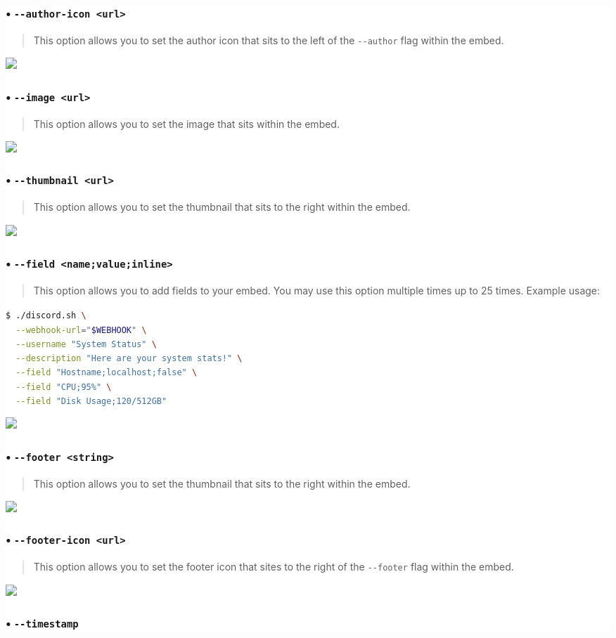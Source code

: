 ### • `--author-icon <url>`

> This option allows you to set the author icon that sits to the left of the `--author` flag within the embed.

![](https://i.imgur.com/hHReI85.png)

### • `--image <url>`

> This option allows you to set the image that sits within the embed.

![](https://i.imgur.com/v3qrJpS.png)

### • `--thumbnail <url>`

> This option allows you to set the thumbnail that sits to the right within the embed.

![](https://i.imgur.com/ogzUeHl.png)

### • `--field <name;value;inline>`

> This option allows you to add fields to your embed. You may use this option multiple times up to 25 times.
> Example usage:

```bash
$ ./discord.sh \
  --webhook-url="$WEBHOOK" \
  --username "System Status" \
  --description "Here are your system stats!" \
  --field "Hostname;localhost;false" \
  --field "CPU;95%" \
  --field "Disk Usage;120/512GB"
```

![](https://i.imgur.com/wPKmCdM.png)

### • `--footer <string>`

> This option allows you to set the thumbnail that sits to the right within the embed.

![](https://i.imgur.com/xqlgW9t.png)

### • `--footer-icon <url>`

> This option allows you to set the footer icon that sites to the right of the `--footer` flag within the embed.

![](https://i.imgur.com/YfvfW2h.png)

### • `--timestamp`
